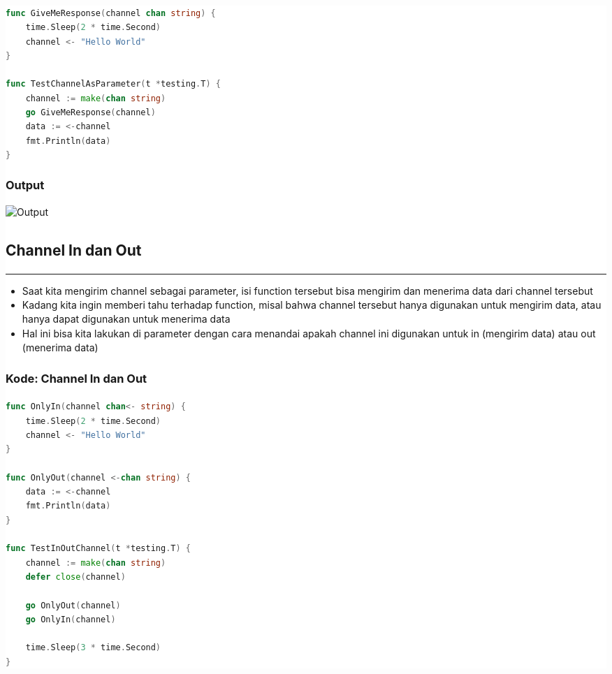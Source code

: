 ```go
func GiveMeResponse(channel chan string) {
	time.Sleep(2 * time.Second)
	channel <- "Hello World"
}

func TestChannelAsParameter(t *testing.T) {
	channel := make(chan string)
	go GiveMeResponse(channel)
	data := <-channel
	fmt.Println(data)
}
```


### Output

![Output](https://user-images.githubusercontent.com/69947442/140466282-dac31882-c337-4d4b-ae84-9db661425998.png)


## Channel In dan Out
---

- Saat kita mengirim channel sebagai parameter, isi function tersebut bisa mengirim dan menerima data dari channel tersebut
- Kadang kita ingin memberi tahu terhadap function, misal bahwa channel tersebut hanya digunakan untuk mengirim data, atau hanya dapat digunakan untuk menerima data
- Hal ini bisa kita lakukan di parameter dengan cara menandai apakah channel ini digunakan untuk in (mengirim data) atau out (menerima data)


### Kode: Channel In dan Out

```go
func OnlyIn(channel chan<- string) {
	time.Sleep(2 * time.Second)
	channel <- "Hello World"
}

func OnlyOut(channel <-chan string) {
	data := <-channel
	fmt.Println(data)
}

func TestInOutChannel(t *testing.T) {
	channel := make(chan string)
	defer close(channel)

	go OnlyOut(channel)
	go OnlyIn(channel)

	time.Sleep(3 * time.Second)
}
```
